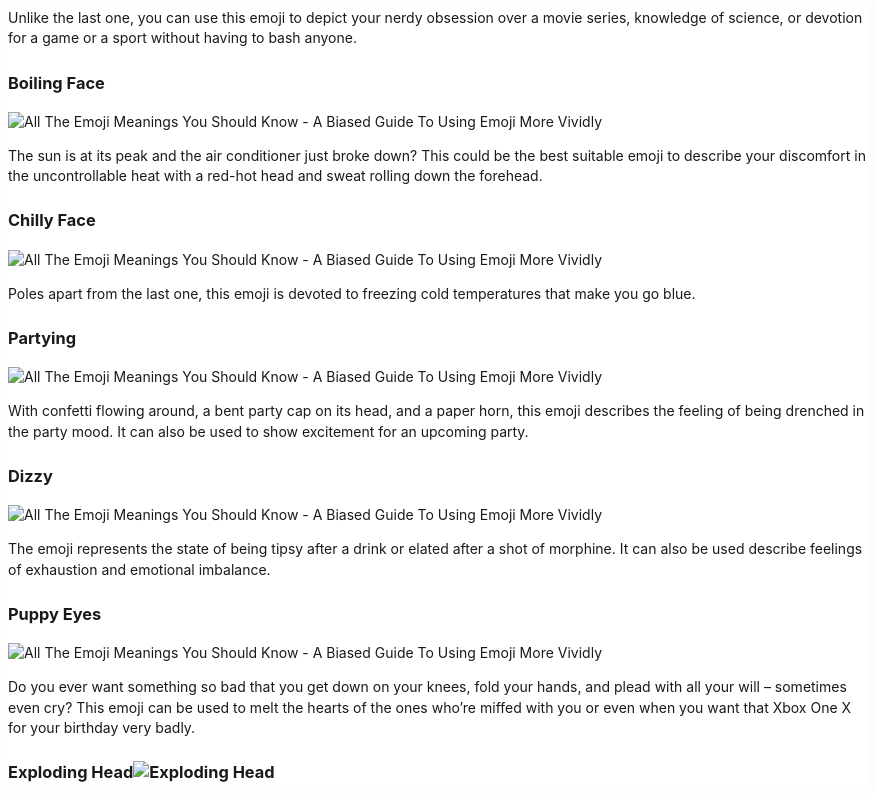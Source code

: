 Unlike the last one, you can use this emoji to depict your nerdy obsession over a movie series, knowledge of science, or devotion for a game or a sport without having to bash anyone.  

### Boiling Face

  

![All The Emoji Meanings You Should Know - A Biased Guide To Using Emoji More Vividly](https://beebom.com/wp-content/uploads/2018/02/177.jpg)

The sun is at its peak and the air conditioner just broke down? This could be the best suitable emoji to describe your discomfort in the uncontrollable heat with a red-hot head and sweat rolling down the forehead.  

### Chilly Face

  

![All The Emoji Meanings You Should Know - A Biased Guide To Using Emoji More Vividly](https://beebom.com/wp-content/uploads/2018/02/178.jpg)

Poles apart from the last one, this emoji is devoted to freezing cold temperatures that make you go blue.  

### Partying

  

![All The Emoji Meanings You Should Know - A Biased Guide To Using Emoji More Vividly](https://beebom.com/wp-content/uploads/2018/02/179.jpg)

With confetti flowing around, a bent party cap on its head, and a paper horn, this emoji describes the feeling of being drenched in the party mood. It can also be used to show excitement for an upcoming party.  

### Dizzy

  

![All The Emoji Meanings You Should Know - A Biased Guide To Using Emoji More Vividly](https://beebom.com/wp-content/uploads/2018/02/180.jpg)

  
  

  

The emoji represents the state of being tipsy after a drink or elated after a shot of morphine. It can also be used describe feelings of exhaustion and emotional imbalance.  

### Puppy Eyes

  

![All The Emoji Meanings You Should Know - A Biased Guide To Using Emoji More Vividly](https://beebom.com/wp-content/uploads/2018/02/181.jpg)

Do you ever want something so bad that you get down on your knees, fold your hands, and plead with all your will – sometimes even cry? This emoji can be used to melt the hearts of the ones who’re miffed with you or even when you want that Xbox One X for your birthday very badly.  

### Exploding Head![Exploding Head](https://beebom.com/wp-content/uploads/2018/11/%C3%B0%C2%9F%C2%A4%C2%AF-Exploding-Head.png)
